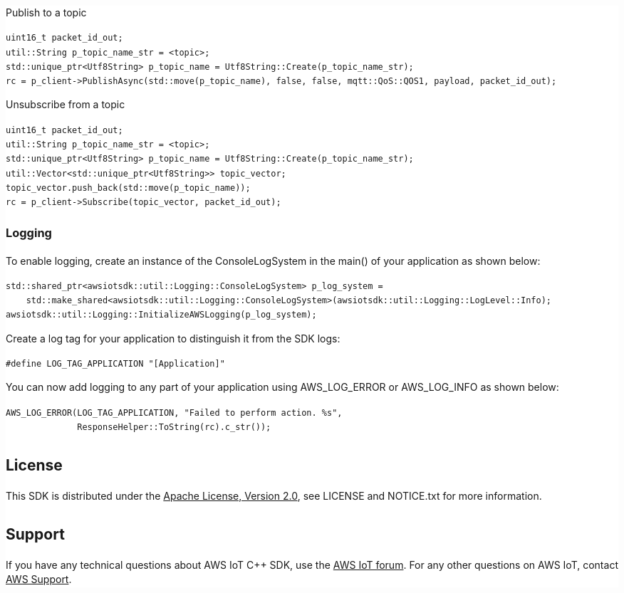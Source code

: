 Publish to a topic
```
uint16_t packet_id_out;
util::String p_topic_name_str = <topic>;
std::unique_ptr<Utf8String> p_topic_name = Utf8String::Create(p_topic_name_str);
rc = p_client->PublishAsync(std::move(p_topic_name), false, false, mqtt::QoS::QOS1, payload, packet_id_out);
```

Unsubscribe from a topic

```
uint16_t packet_id_out;
util::String p_topic_name_str = <topic>;
std::unique_ptr<Utf8String> p_topic_name = Utf8String::Create(p_topic_name_str);
util::Vector<std::unique_ptr<Utf8String>> topic_vector;
topic_vector.push_back(std::move(p_topic_name));
rc = p_client->Subscribe(topic_vector, packet_id_out);
```

### Logging
To enable logging, create an instance of the ConsoleLogSystem in the main() of your application as shown below:

```
std::shared_ptr<awsiotsdk::util::Logging::ConsoleLogSystem> p_log_system =
    std::make_shared<awsiotsdk::util::Logging::ConsoleLogSystem>(awsiotsdk::util::Logging::LogLevel::Info);
awsiotsdk::util::Logging::InitializeAWSLogging(p_log_system);
```

Create a log tag for your application to distinguish it from the SDK logs:
```
#define LOG_TAG_APPLICATION "[Application]"
```

You can now add logging to any part of your application using AWS_LOG_ERROR or AWS_LOG_INFO as shown below:

```
AWS_LOG_ERROR(LOG_TAG_APPLICATION, "Failed to perform action. %s",
              ResponseHelper::ToString(rc).c_str());
```

<a name="license"></a>
## License

This SDK is distributed under the [Apache License, Version 2.0](http://www.apache.org/licenses/LICENSE-2.0), see LICENSE and NOTICE.txt for more information.

<a name="support"></a>
## Support

If you have any technical questions about AWS IoT C++ SDK, use the [AWS IoT forum](https://forums.aws.amazon.com/forum.jspa?forumID=210).
For any other questions on AWS IoT, contact [AWS Support](https://aws.amazon.com/contact-us/).
